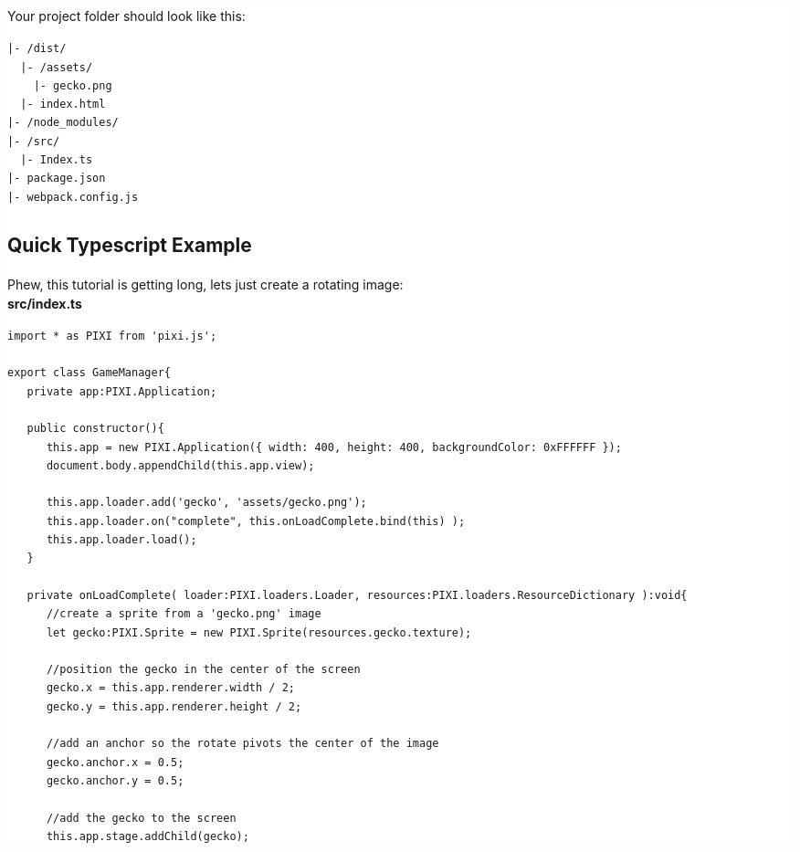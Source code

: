 Your project folder should look like this:

    |- /dist/
      |- /assets/
        |- gecko.png
      |- index.html
    |- /node_modules/
    |- /src/  
      |- Index.ts
    |- package.json
    |- webpack.config.js





## <a id="quick_typescript"></a>Quick Typescript Example

Phew, this tutorial is getting long, lets just create a rotating image:  
**src/index.ts**

    import * as PIXI from 'pixi.js';

    export class GameManager{
       private app:PIXI.Application;

       public constructor(){
    	  this.app = new PIXI.Application({ width: 400, height: 400, backgroundColor: 0xFFFFFF });	
    	  document.body.appendChild(this.app.view);

    	  this.app.loader.add('gecko', 'assets/gecko.png');
    	  this.app.loader.on("complete", this.onLoadComplete.bind(this) );
    	  this.app.loader.load();
       }

       private onLoadComplete( loader:PIXI.loaders.Loader, resources:PIXI.loaders.ResourceDictionary ):void{
          //create a sprite from a 'gecko.png' image
          let gecko:PIXI.Sprite = new PIXI.Sprite(resources.gecko.texture);

          //position the gecko in the center of the screen
          gecko.x = this.app.renderer.width / 2;
          gecko.y = this.app.renderer.height / 2;

          //add an anchor so the rotate pivots the center of the image
          gecko.anchor.x = 0.5;
          gecko.anchor.y = 0.5;

          //add the gecko to the screen
          this.app.stage.addChild(gecko);
